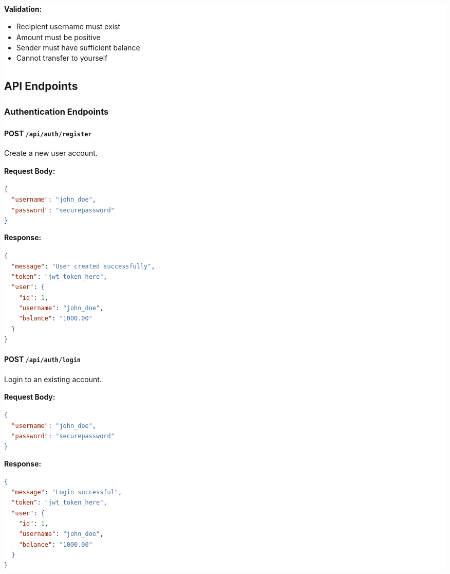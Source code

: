 **Validation:**
- Recipient username must exist
- Amount must be positive
- Sender must have sufficient balance
- Cannot transfer to yourself

## API Endpoints

### Authentication Endpoints

#### POST `/api/auth/register`
Create a new user account.

**Request Body:**
```json
{
  "username": "john_doe",
  "password": "securepassword"
}
```

**Response:**
```json
{
  "message": "User created successfully",
  "token": "jwt_token_here",
  "user": {
    "id": 1,
    "username": "john_doe",
    "balance": "1000.00"
  }
}
```

#### POST `/api/auth/login`
Login to an existing account.

**Request Body:**
```json
{
  "username": "john_doe",
  "password": "securepassword"
}
```

**Response:**
```json
{
  "message": "Login successful",
  "token": "jwt_token_here",
  "user": {
    "id": 1,
    "username": "john_doe",
    "balance": "1000.00"
  }
}
```
